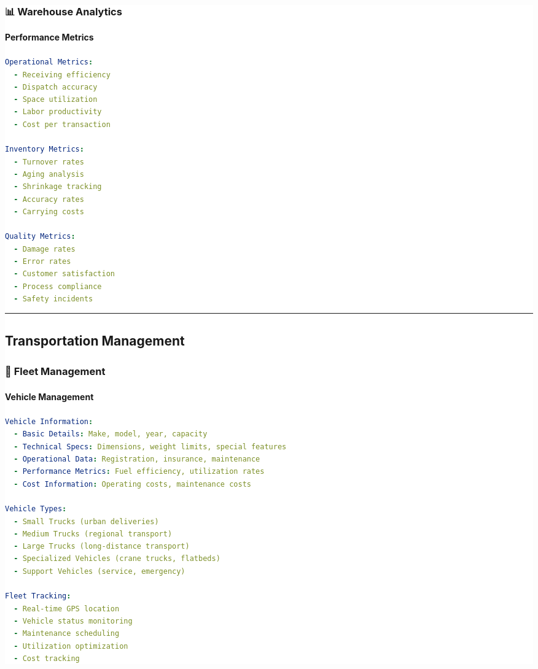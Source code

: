### 📊 **Warehouse Analytics**

#### Performance Metrics

```yaml
Operational Metrics:
  - Receiving efficiency
  - Dispatch accuracy
  - Space utilization
  - Labor productivity
  - Cost per transaction

Inventory Metrics:
  - Turnover rates
  - Aging analysis
  - Shrinkage tracking
  - Accuracy rates
  - Carrying costs

Quality Metrics:
  - Damage rates
  - Error rates
  - Customer satisfaction
  - Process compliance
  - Safety incidents
```

---

## Transportation Management

### 🚛 **Fleet Management**

#### Vehicle Management

```yaml
Vehicle Information:
  - Basic Details: Make, model, year, capacity
  - Technical Specs: Dimensions, weight limits, special features
  - Operational Data: Registration, insurance, maintenance
  - Performance Metrics: Fuel efficiency, utilization rates
  - Cost Information: Operating costs, maintenance costs

Vehicle Types:
  - Small Trucks (urban deliveries)
  - Medium Trucks (regional transport)
  - Large Trucks (long-distance transport)
  - Specialized Vehicles (crane trucks, flatbeds)
  - Support Vehicles (service, emergency)

Fleet Tracking:
  - Real-time GPS location
  - Vehicle status monitoring
  - Maintenance scheduling
  - Utilization optimization
  - Cost tracking
```
